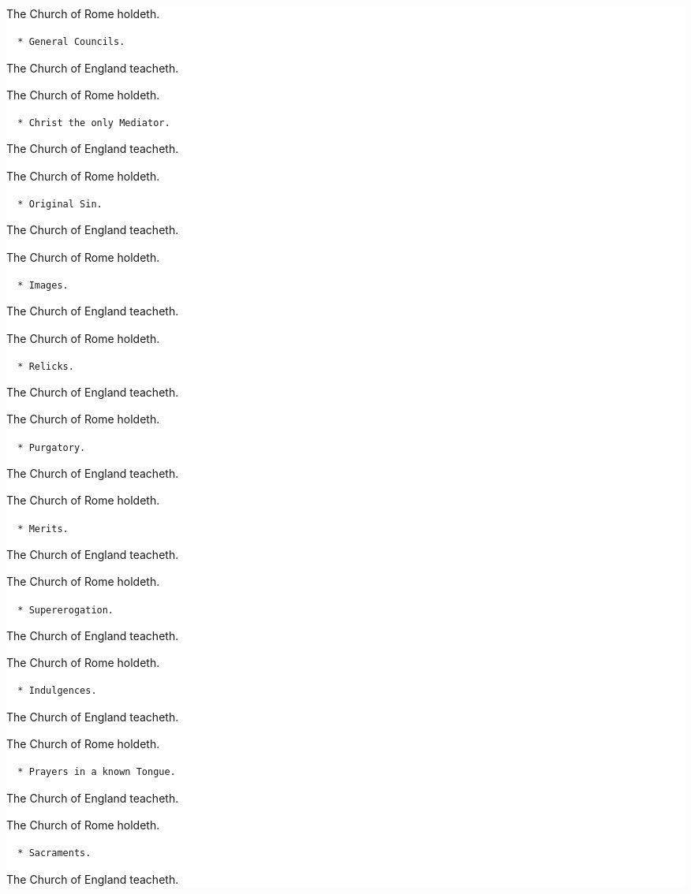 The Church of Rome holdeth.

      * General Councils.

The Church of England teacheth.

The Church of Rome holdeth.

      * Christ the only Mediator.

The Church of England teacheth.

The Church of Rome holdeth.

      * Original Sin.

The Church of England teacheth.

The Church of Rome holdeth.

      * Images.

The Church of England teacheth.

The Church of Rome holdeth.

      * Relicks.

The Church of England teacheth.

The Church of Rome holdeth.

      * Purgatory.

The Church of England teacheth.

The Church of Rome holdeth.

      * Merits.

The Church of England teacheth.

The Church of Rome holdeth.

      * Supererogation.

The Church of England teacheth.

The Church of Rome holdeth.

      * Indulgences.

The Church of England teacheth.

The Church of Rome holdeth.

      * Prayers in a known Tongue.

The Church of England teacheth.

The Church of Rome holdeth.

      * Sacraments.

The Church of England teacheth.
